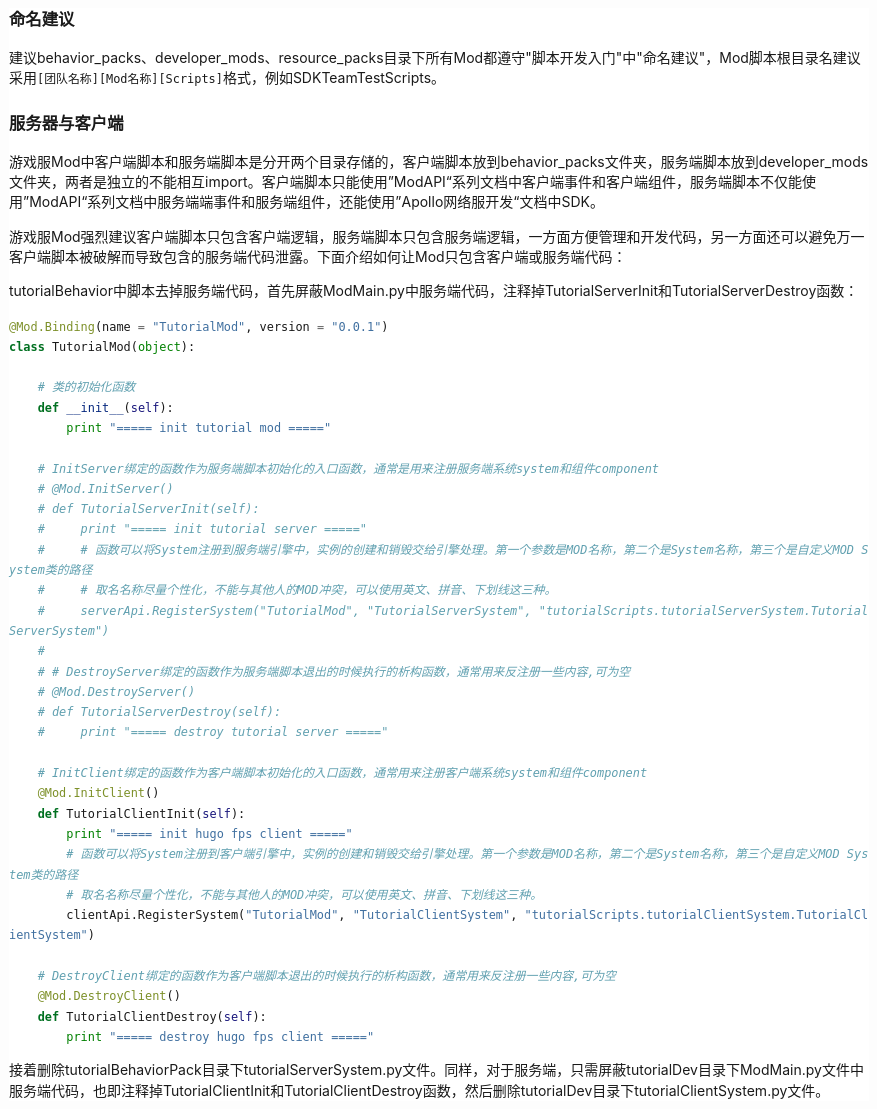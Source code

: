 ### 命名建议

建议behavior_packs、developer_mods、resource_packs目录下所有Mod都遵守"脚本开发入门"中"命名建议"，Mod脚本根目录名建议采用`[团队名称][Mod名称][Scripts]`格式，例如SDKTeamTestScripts。

### 服务器与客户端

游戏服Mod中客户端脚本和服务端脚本是分开两个目录存储的，客户端脚本放到behavior_packs文件夹，服务端脚本放到developer_mods文件夹，两者是独立的不能相互import。客户端脚本只能使用”ModAPI“系列文档中客户端事件和客户端组件，服务端脚本不仅能使用”ModAPI“系列文档中服务端端事件和服务端组件，还能使用”Apollo网络服开发“文档中SDK。

游戏服Mod强烈建议客户端脚本只包含客户端逻辑，服务端脚本只包含服务端逻辑，一方面方便管理和开发代码，另一方面还可以避免万一客户端脚本被破解而导致包含的服务端代码泄露。下面介绍如何让Mod只包含客户端或服务端代码：

tutorialBehavior中脚本去掉服务端代码，首先屏蔽ModMain.py中服务端代码，注释掉TutorialServerInit和TutorialServerDestroy函数：

```python
@Mod.Binding(name = "TutorialMod", version = "0.0.1")
class TutorialMod(object):

    # 类的初始化函数
    def __init__(self):
        print "===== init tutorial mod ====="

    # InitServer绑定的函数作为服务端脚本初始化的入口函数，通常是用来注册服务端系统system和组件component
    # @Mod.InitServer()
    # def TutorialServerInit(self):
    #     print "===== init tutorial server ====="
    #     # 函数可以将System注册到服务端引擎中，实例的创建和销毁交给引擎处理。第一个参数是MOD名称，第二个是System名称，第三个是自定义MOD System类的路径
    #     # 取名名称尽量个性化，不能与其他人的MOD冲突，可以使用英文、拼音、下划线这三种。
    #     serverApi.RegisterSystem("TutorialMod", "TutorialServerSystem", "tutorialScripts.tutorialServerSystem.TutorialServerSystem")
    #
    # # DestroyServer绑定的函数作为服务端脚本退出的时候执行的析构函数，通常用来反注册一些内容,可为空
    # @Mod.DestroyServer()
    # def TutorialServerDestroy(self):
    #     print "===== destroy tutorial server ====="
    
    # InitClient绑定的函数作为客户端脚本初始化的入口函数，通常用来注册客户端系统system和组件component
    @Mod.InitClient()
    def TutorialClientInit(self):
        print "===== init hugo fps client ====="
        # 函数可以将System注册到客户端引擎中，实例的创建和销毁交给引擎处理。第一个参数是MOD名称，第二个是System名称，第三个是自定义MOD System类的路径
        # 取名名称尽量个性化，不能与其他人的MOD冲突，可以使用英文、拼音、下划线这三种。
        clientApi.RegisterSystem("TutorialMod", "TutorialClientSystem", "tutorialScripts.tutorialClientSystem.TutorialClientSystem")
    
    # DestroyClient绑定的函数作为客户端脚本退出的时候执行的析构函数，通常用来反注册一些内容,可为空
    @Mod.DestroyClient()
    def TutorialClientDestroy(self):
        print "===== destroy hugo fps client ====="
```

接着删除tutorialBehaviorPack目录下tutorialServerSystem.py文件。同样，对于服务端，只需屏蔽tutorialDev目录下ModMain.py文件中服务端代码，也即注释掉TutorialClientInit和TutorialClientDestroy函数，然后删除tutorialDev目录下tutorialClientSystem.py文件。
